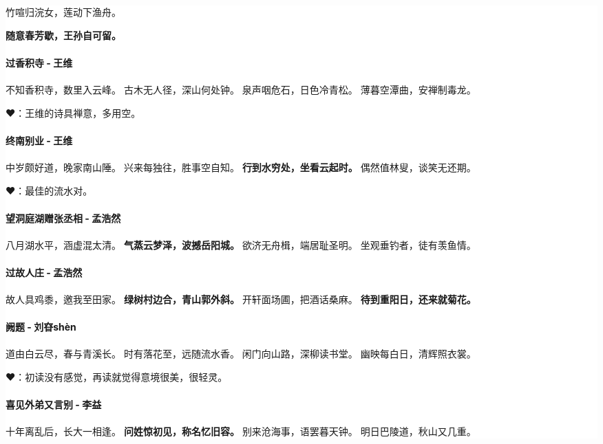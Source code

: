 竹喧归浣女，莲动下渔舟。

**随意春芳歇，王孙自可留。**



#### 过香积寺 - 王维

不知香积寺，数里入云峰。
古木无人径，深山何处钟。
泉声咽危石，日色冷青松。
薄暮空潭曲，安禅制毒龙。

❤：王维的诗具禅意，多用空。



#### 终南别业 - 王维

中岁颇好道，晚家南山陲。
兴来每独往，胜事空自知。
**行到水穷处，坐看云起时。**
偶然值林叟，谈笑无还期。

❤：最佳的流水对。



#### 望洞庭湖赠张丞相 - 孟浩然

八月湖水平，涵虚混太清。
**气蒸云梦泽，波撼岳阳城。**
欲济无舟楫，端居耻圣明。
坐观垂钓者，徒有羡鱼情。



#### 过故人庄 - 孟浩然

故人具鸡黍，邀我至田家。
**绿树村边合，青山郭外斜。**
开轩面场圃，把酒话桑麻。
**待到重阳日，还来就菊花。**



#### 阙题 - 刘昚shèn

道由白云尽，春与青溪长。
时有落花至，远随流水香。
闲门向山路，深柳读书堂。
幽映每白日，清辉照衣裳。

❤：初读没有感觉，再读就觉得意境很美，很轻灵。



#### 喜见外弟又言别 - 李益

十年离乱后，长大一相逢。
**问姓惊初见，称名忆旧容。**
别来沧海事，语罢暮天钟。
明日巴陵道，秋山又几重。

